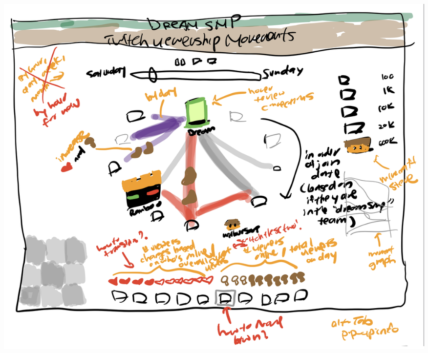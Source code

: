 ![sketch.png](https://github.com/6859-sp21/final-project-twitch-viewership/blob/main/docs/sketch.png)
